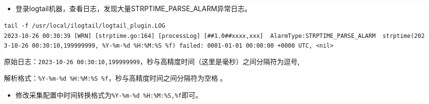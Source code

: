 * 登录logtail机器，查看日志，发现大量STRPTIME\_PARSE\_ALARM异常日志。

```text
tail -f /usr/local/ilogtail/logtail_plugin.LOG
2023-10-26 00:30:39 [WRN] [strptime.go:164] [processLog] [##1.0##xxxx,xxx]	AlarmType:STRPTIME_PARSE_ALARM	strptime(2023-10-26 00:30:10,199999999, %Y-%m-%d %H:%M:%S %f) failed: 0001-01-01 00:00:00 +0000 UTC, <nil>
```

原始日志：`2023-10-26 00:30:10,199999999`，秒与高精度时间（这里是毫秒）之间分隔符为逗号,

解析格式：`%Y-%m-%d %H:%M:%S %f`，秒与高精度时间之间分隔符为空格 。

* 修改采集配置中时间转换格式为`%Y-%m-%d %H:%M:%S,%f`即可。